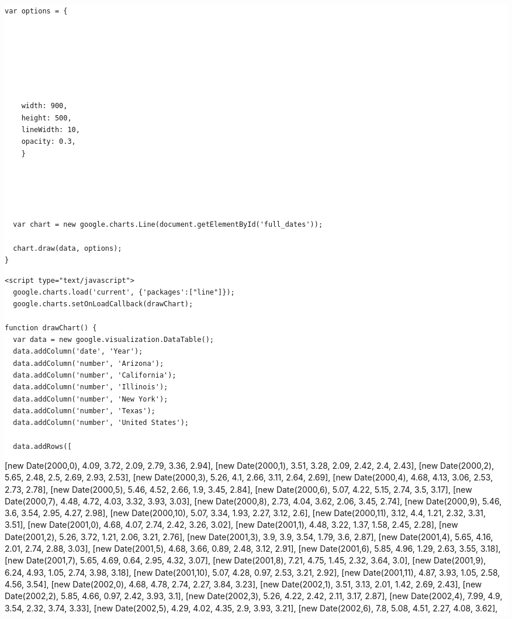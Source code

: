     var options = {
    
   
        
      

    
  
        width: 900,
        height: 500,
        lineWidth: 10,
        opacity: 0.3,
        }
       
       
        
        

      var chart = new google.charts.Line(document.getElementById('full_dates'));

      chart.draw(data, options);
    }
  </script>

  <script type="text/javascript" src="https://www.gstatic.com/charts/loader.js"></script>
    <script type="text/javascript">
      google.charts.load('current', {'packages':["line"]});
      google.charts.setOnLoadCallback(drawChart);

    function drawChart() {
      var data = new google.visualization.DataTable();
      data.addColumn('date', 'Year');
      data.addColumn('number', 'Arizona');
      data.addColumn('number', 'California');
      data.addColumn('number', 'Illinois');
      data.addColumn('number', 'New York');
      data.addColumn('number', 'Texas');
      data.addColumn('number', 'United States');

      data.addRows([
[new Date(2000,0), 4.09, 3.72, 2.09, 2.79, 3.36, 2.94],
[new Date(2000,1), 3.51, 3.28, 2.09, 2.42, 2.4, 2.43],
[new Date(2000,2), 5.65, 2.48, 2.5, 2.69, 2.93, 2.53],
[new Date(2000,3), 5.26, 4.1, 2.66, 3.11, 2.64, 2.69],
[new Date(2000,4), 4.68, 4.13, 3.06, 2.53, 2.73, 2.78],
[new Date(2000,5), 5.46, 4.52, 2.66, 1.9, 3.45, 2.84],
[new Date(2000,6), 5.07, 4.22, 5.15, 2.74, 3.5, 3.17],
[new Date(2000,7), 4.48, 4.72, 4.03, 3.32, 3.93, 3.03],
[new Date(2000,8), 2.73, 4.04, 3.62, 2.06, 3.45, 2.74],
[new Date(2000,9), 5.46, 3.6, 3.54, 2.95, 4.27, 2.98],
[new Date(2000,10), 5.07, 3.34, 1.93, 2.27, 3.12, 2.6],
[new Date(2000,11), 3.12, 4.4, 1.21, 2.32, 3.31, 3.51],
[new Date(2001,0), 4.68, 4.07, 2.74, 2.42, 3.26, 3.02],
[new Date(2001,1), 4.48, 3.22, 1.37, 1.58, 2.45, 2.28],
[new Date(2001,2), 5.26, 3.72, 1.21, 2.06, 3.21, 2.76],
[new Date(2001,3), 3.9, 3.9, 3.54, 1.79, 3.6, 2.87],
[new Date(2001,4), 5.65, 4.16, 2.01, 2.74, 2.88, 3.03],
[new Date(2001,5), 4.68, 3.66, 0.89, 2.48, 3.12, 2.91],
[new Date(2001,6), 5.85, 4.96, 1.29, 2.63, 3.55, 3.18],
[new Date(2001,7), 5.65, 4.69, 0.64, 2.95, 4.32, 3.07],
[new Date(2001,8), 7.21, 4.75, 1.45, 2.32, 3.64, 3.0],
[new Date(2001,9), 6.24, 4.93, 1.05, 2.74, 3.98, 3.18],
[new Date(2001,10), 5.07, 4.28, 0.97, 2.53, 3.21, 2.92],
[new Date(2001,11), 4.87, 3.93, 1.05, 2.58, 4.56, 3.54],
[new Date(2002,0), 4.68, 4.78, 2.74, 2.27, 3.84, 3.23],
[new Date(2002,1), 3.51, 3.13, 2.01, 1.42, 2.69, 2.43],
[new Date(2002,2), 5.85, 4.66, 0.97, 2.42, 3.93, 3.1],
[new Date(2002,3), 5.26, 4.22, 2.42, 2.11, 3.17, 2.87],
[new Date(2002,4), 7.99, 4.9, 3.54, 2.32, 3.74, 3.33],
[new Date(2002,5), 4.29, 4.02, 4.35, 2.9, 3.93, 3.21],
[new Date(2002,6), 7.8, 5.08, 4.51, 2.27, 4.08, 3.62],